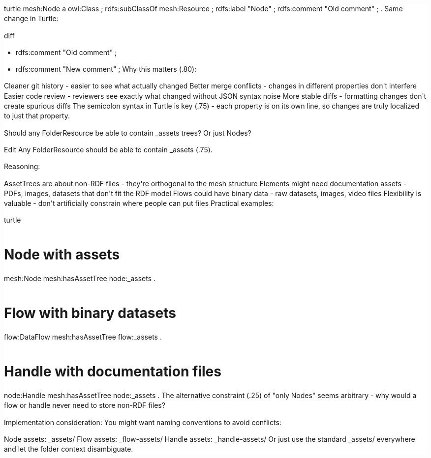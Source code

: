 turtle
mesh:Node a owl:Class ;
    rdfs:subClassOf mesh:Resource ;
    rdfs:label "Node" ;
    rdfs:comment "Old comment" ;
    .
Same change in Turtle:

diff
- rdfs:comment "Old comment" ;
+ rdfs:comment "New comment" ;
Why this matters (.80):

Cleaner git history - easier to see what actually changed
Better merge conflicts - changes in different properties don't interfere
Easier code review - reviewers see exactly what changed without JSON syntax noise
More stable diffs - formatting changes don't create spurious diffs
The semicolon syntax in Turtle is key (.75) - each property is on its own line, so changes are truly localized to just that property.




Should any FolderResource be able to contain _assets trees? Or just Nodes?

Edit
Any FolderResource should be able to contain _assets (.75).

Reasoning:

AssetTrees are about non-RDF files - they're orthogonal to the mesh structure
Elements might need documentation assets - PDFs, images, datasets that don't fit the RDF model
Flows could have binary data - raw datasets, images, video files
Flexibility is valuable - don't artificially constrain where people can put files
Practical examples:

turtle
# Node with assets
mesh:Node mesh:hasAssetTree node:_assets .

# Flow with binary datasets  
flow:DataFlow mesh:hasAssetTree flow:_assets .

# Handle with documentation files
node:Handle mesh:hasAssetTree node:_assets .
The alternative constraint (.25) of "only Nodes" seems arbitrary - why would a flow or handle never need to store non-RDF files?

Implementation consideration: You might want naming conventions to avoid conflicts:

Node assets: _assets/
Flow assets: _flow-assets/
Handle assets: _handle-assets/
Or just use the standard _assets/ everywhere and let the folder context disambiguate.
